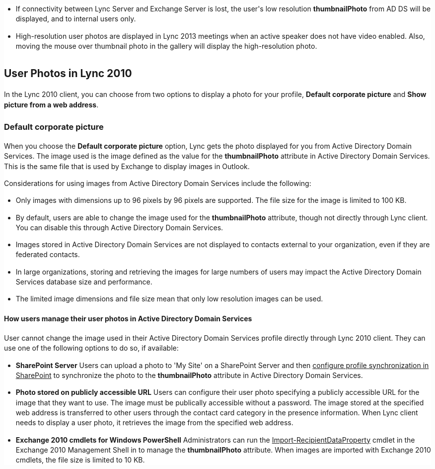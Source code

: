 - If connectivity between Lync Server and Exchange Server is lost, the user's low resolution **thumbnailPhoto** from AD DS will be displayed, and to internal users only. 
    
- High-resolution user photos are displayed in Lync 2013 meetings when an active speaker does not have video enabled. Also, moving the mouse over thumbnail photo in the gallery will display the high-resolution photo.
    
## User Photos in Lync 2010
<a name="sectionSection1"> </a>

In the Lync 2010 client, you can choose from two options to display a photo for your profile, **Default corporate picture** and **Show picture from a web address**.
  
### Default corporate picture

When you choose the **Default corporate picture** option, Lync gets the photo displayed for you from Active Directory Domain Services. The image used is the image defined as the value for the **thumbnailPhoto** attribute in Active Directory Domain Services. This is the same file that is used by Exchange to display images in Outlook. 
  
Considerations for using images from Active Directory Domain Services include the following:
  
- Only images with dimensions up to 96 pixels by 96 pixels are supported. The file size for the image is limited to 100 KB.
    
- By default, users are able to change the image used for the **thumbnailPhoto** attribute, though not directly through Lync client. You can disable this through Active Directory Domain Services. 
    
- Images stored in Active Directory Domain Services are not displayed to contacts external to your organization, even if they are federated contacts.
    
- In large organizations, storing and retrieving the images for large numbers of users may impact the Active Directory Domain Services database size and performance.
    
- The limited image dimensions and file size mean that only low resolution images can be used.
    
#### How users manage their user photos in Active Directory Domain Services

User cannot change the image used in their Active Directory Domain Services profile directly through Lync 2010 client. They can use one of the following options to do so, if available:
  
- **SharePoint Server** Users can upload a photo to 'My Site' on a SharePoint Server and then [configure profile synchronization in SharePoint](https://go.microsoft.com/fwlink/p/?LinkId=507466) to synchronize the photo to the **thumbnailPhoto** attribute in Active Directory Domain Services. 
    
- **Photo stored on publicly accessible URL** Users can configure their user photo specifying a publicly accessible URL for the image that they want to use. The image must be publically accessible without a password. The image stored at the specified web address is transferred to other users through the contact card category in the presence information. When Lync client needs to display a user photo, it retrieves the image from the specified web address. 
    
- **Exchange 2010 cmdlets for Windows PowerShell** Administrators can run the [Import-RecipientDataProperty](https://go.microsoft.com/fwlink/p/?LinkId=507468) cmdlet in the Exchange 2010 Management Shell in to manage the **thumbnailPhoto** attribute. When images are imported with Exchange 2010 cmdlets, the file size is limited to 10 KB. 
    
